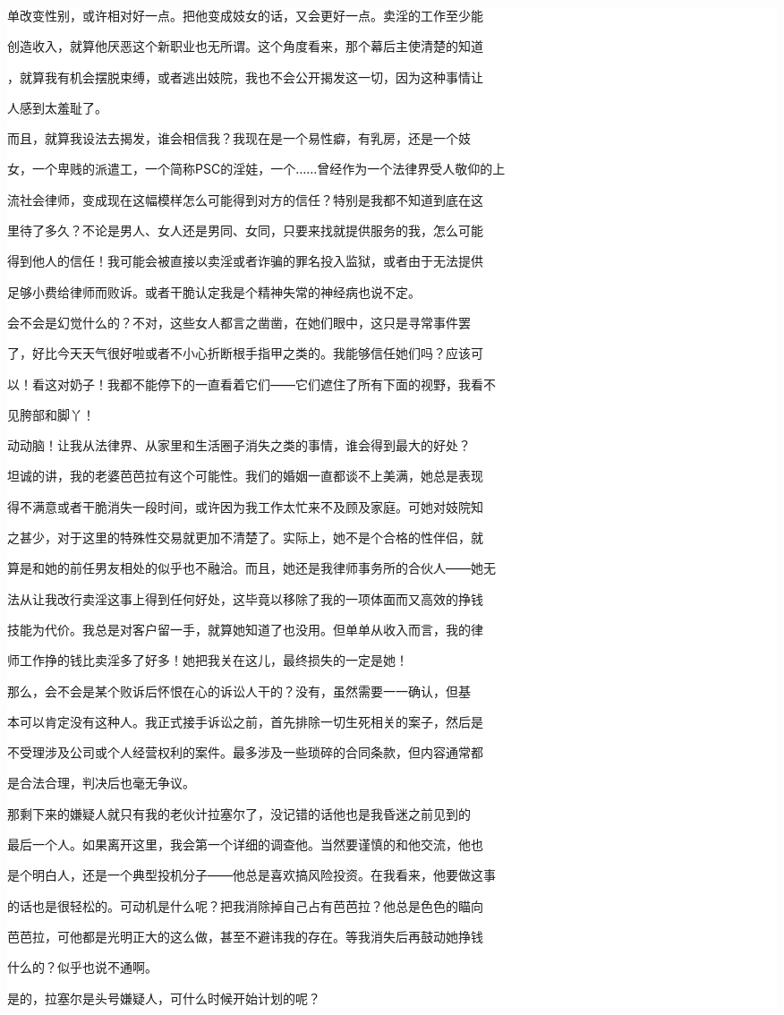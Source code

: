 单改变性别，或许相对好一点。把他变成妓女的话，又会更好一点。卖淫的工作至少能

创造收入，就算他厌恶这个新职业也无所谓。这个角度看来，那个幕后主使清楚的知道

，就算我有机会摆脱束缚，或者逃出妓院，我也不会公开揭发这一切，因为这种事情让

人感到太羞耻了。

而且，就算我设法去揭发，谁会相信我？我现在是一个易性癖，有乳房，还是一个妓

女，一个卑贱的派遣工，一个简称PSC的淫娃，一个……曾经作为一个法律界受人敬仰的上

流社会律师，变成现在这幅模样怎么可能得到对方的信任？特别是我都不知道到底在这

里待了多久？不论是男人、女人还是男同、女同，只要来找就提供服务的我，怎么可能

得到他人的信任！我可能会被直接以卖淫或者诈骗的罪名投入监狱，或者由于无法提供

足够小费给律师而败诉。或者干脆认定我是个精神失常的神经病也说不定。

会不会是幻觉什么的？不对，这些女人都言之凿凿，在她们眼中，这只是寻常事件罢

了，好比今天天气很好啦或者不小心折断根手指甲之类的。我能够信任她们吗？应该可

以！看这对奶子！我都不能停下的一直看着它们——它们遮住了所有下面的视野，我看不

见胯部和脚丫！

动动脑！让我从法律界、从家里和生活圈子消失之类的事情，谁会得到最大的好处？

坦诚的讲，我的老婆芭芭拉有这个可能性。我们的婚姻一直都谈不上美满，她总是表现

得不满意或者干脆消失一段时间，或许因为我工作太忙来不及顾及家庭。可她对妓院知

之甚少，对于这里的特殊性交易就更加不清楚了。实际上，她不是个合格的性伴侣，就

算是和她的前任男友相处的似乎也不融洽。而且，她还是我律师事务所的合伙人——她无

法从让我改行卖淫这事上得到任何好处，这毕竟以移除了我的一项体面而又高效的挣钱

技能为代价。我总是对客户留一手，就算她知道了也没用。但单单从收入而言，我的律

师工作挣的钱比卖淫多了好多！她把我关在这儿，最终损失的一定是她！

那么，会不会是某个败诉后怀恨在心的诉讼人干的？没有，虽然需要一一确认，但基

本可以肯定没有这种人。我正式接手诉讼之前，首先排除一切生死相关的案子，然后是

不受理涉及公司或个人经营权利的案件。最多涉及一些琐碎的合同条款，但内容通常都

是合法合理，判决后也毫无争议。

那剩下来的嫌疑人就只有我的老伙计拉塞尔了，没记错的话他也是我昏迷之前见到的

最后一个人。如果离开这里，我会第一个详细的调查他。当然要谨慎的和他交流，他也

是个明白人，还是一个典型投机分子——他总是喜欢搞风险投资。在我看来，他要做这事

的话也是很轻松的。可动机是什么呢？把我消除掉自己占有芭芭拉？他总是色色的瞄向

芭芭拉，可他都是光明正大的这么做，甚至不避讳我的存在。等我消失后再鼓动她挣钱

什么的？似乎也说不通啊。

是的，拉塞尔是头号嫌疑人，可什么时候开始计划的呢？
